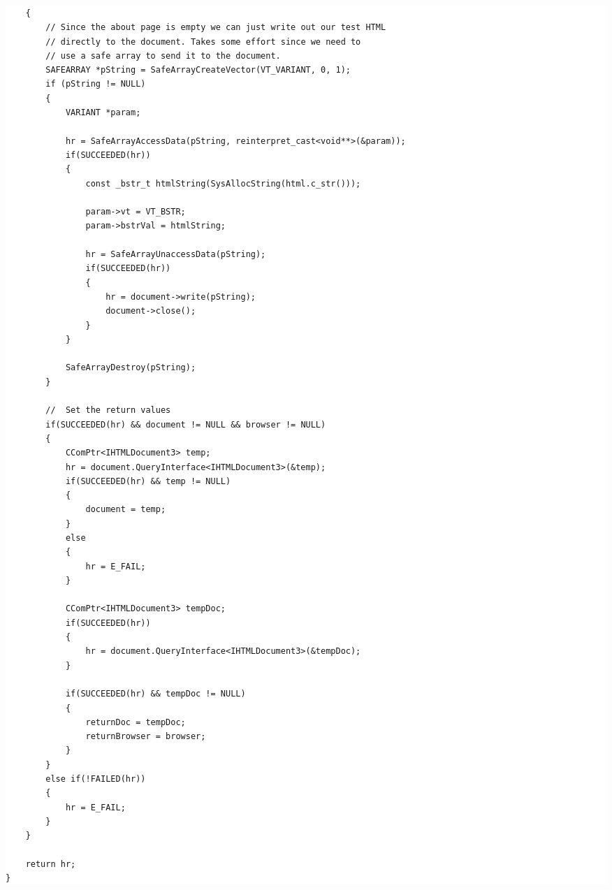 ```
    {
        // Since the about page is empty we can just write out our test HTML
        // directly to the document. Takes some effort since we need to
        // use a safe array to send it to the document.
        SAFEARRAY *pString = SafeArrayCreateVector(VT_VARIANT, 0, 1);
        if (pString != NULL)
        {
            VARIANT *param;

            hr = SafeArrayAccessData(pString, reinterpret_cast<void**>(&param));
            if(SUCCEEDED(hr))
            {
                const _bstr_t htmlString(SysAllocString(html.c_str()));

                param->vt = VT_BSTR;
                param->bstrVal = htmlString;

                hr = SafeArrayUnaccessData(pString);
                if(SUCCEEDED(hr))
                {
                    hr = document->write(pString);
                    document->close();
                }
            }

            SafeArrayDestroy(pString);
        }

        //  Set the return values
        if(SUCCEEDED(hr) && document != NULL && browser != NULL)
        {
            CComPtr<IHTMLDocument3> temp;
            hr = document.QueryInterface<IHTMLDocument3>(&temp);
            if(SUCCEEDED(hr) && temp != NULL)
            {
                document = temp;
            }
            else 
            {
                hr = E_FAIL;
            }

            CComPtr<IHTMLDocument3> tempDoc;
            if(SUCCEEDED(hr))
            {
                hr = document.QueryInterface<IHTMLDocument3>(&tempDoc);
            }

            if(SUCCEEDED(hr) && tempDoc != NULL)
            {
                returnDoc = tempDoc;
                returnBrowser = browser;
            }
        }
        else if(!FAILED(hr))
        {
            hr = E_FAIL;
        }
    }

    return hr;
} 
```